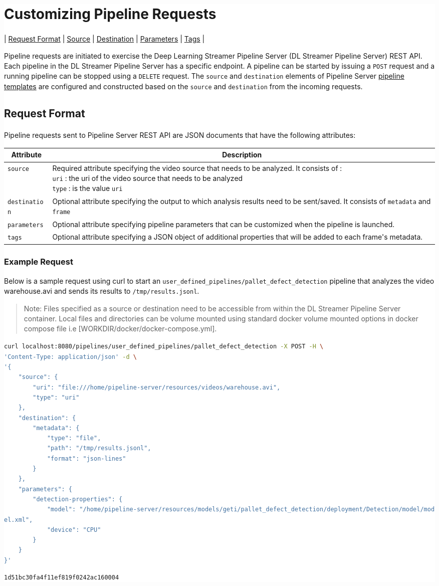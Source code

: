 # Customizing Pipeline Requests
| [Request Format](#request-format) | [Source](#source) | [Destination](#metadata-destination) | [Parameters](#parameters) | [Tags](#tags) |

Pipeline requests are initiated to exercise the Deep Learning Streamer Pipeline Server (DL Streamer Pipeline Server) REST API. Each pipeline in the DL Streamer Pipeline Server has a specific endpoint. A pipeline can be started by issuing a `POST` request and a running pipeline can be stopped using a `DELETE` request. The `source` and `destination` elements of Pipeline Server [pipeline templates](defining_pipelines.md#pipeline-templates) are configured and constructed based on the `source` and `destination` from the incoming requests.

## Request Format

Pipeline requests sent to Pipeline Server REST API are JSON documents that have the following attributes:

|Attribute | Description |
|---------|-----|
|`source`| Required attribute specifying the video source that needs to be analyzed. It consists of : <br>    `uri` : the uri of the video source that needs to be analyzed <br>    `type` : is the value `uri` |
|`destination`| Optional attribute specifying the output to which analysis results need to be sent/saved. It consists of `metadata` and `frame`|
|`parameters`| Optional attribute specifying pipeline parameters that can be customized when the pipeline is launched.|
|`tags`| Optional attribute specifying a JSON object of additional properties that will be added to each frame's metadata.|

### Example Request
Below is a sample request using curl to start an `user_defined_pipelines/pallet_defect_detection` pipeline that analyzes the video warehouse.avi and sends its results to `/tmp/results.jsonl`.

> Note: Files specified as a source or destination need to be accessible from within the DL Streamer Pipeline Server container. Local files and directories can be volume mounted using standard docker volume mounted options in docker compose file i.e [WORKDIR/docker/docker-compose.yml]. 

```bash
curl localhost:8080/pipelines/user_defined_pipelines/pallet_defect_detection -X POST -H \
'Content-Type: application/json' -d \
'{
    "source": {
        "uri": "file:///home/pipeline-server/resources/videos/warehouse.avi",
        "type": "uri"
    },
    "destination": {
        "metadata": {
            "type": "file",
            "path": "/tmp/results.jsonl",
            "format": "json-lines"
        }
    },
    "parameters": {
        "detection-properties": {
            "model": "/home/pipeline-server/resources/models/geti/pallet_defect_detection/deployment/Detection/model/model.xml",
            "device": "CPU"
        }
    }
}'
```
```
1d51bc30fa4f11ef819f0242ac160004
```
